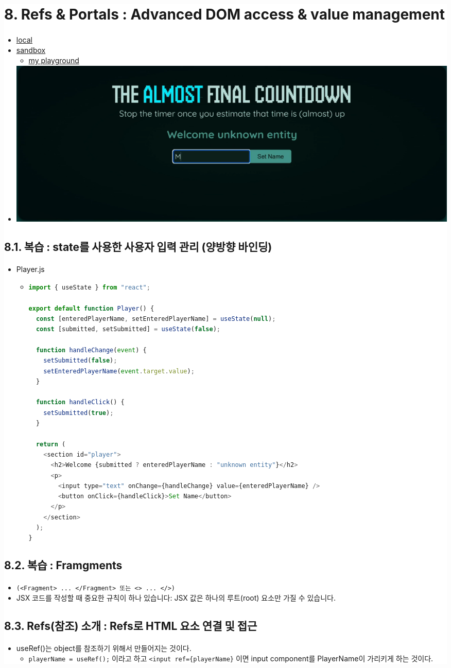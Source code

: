 # 8. Refs & Portals : Advanced DOM access & value management
- [local](https://github.com/academind/react-complete-guide-course-resources/blob/main/attachments/08%20Refs%20Portals/01-starting-project.zip)
- [sandbox](https://codesandbox.io/p/sandbox/refs-portals-start-7jf3nl?file=%2Fsrc%2Findex.js)
  - [my playground](https://codesandbox.io/p/devbox/refs-portals-start-forked-53lvw4?file=%2Fsrc%2Findex.js&workspaceId=ws_UHSZUBEp8TxjxZsZZ1PrrY)
- ![alt text](image-24.png)

## 8.1. 복습 : state를 사용한 사용자 입력 관리 (양방향 바인딩)
- Player.js
  - ```js
    import { useState } from "react";

    export default function Player() {
      const [enteredPlayerName, setEnteredPlayerName] = useState(null);
      const [submitted, setSubmitted] = useState(false);

      function handleChange(event) {
        setSubmitted(false);
        setEnteredPlayerName(event.target.value);
      }

      function handleClick() {
        setSubmitted(true);
      }

      return (
        <section id="player">
          <h2>Welcome {submitted ? enteredPlayerName : "unknown entity"}</h2>
          <p>
            <input type="text" onChange={handleChange} value={enteredPlayerName} />
            <button onClick={handleClick}>Set Name</button>
          </p>
        </section>
      );
    }
    ```
## 8.2. 복습 : Framgments
- ```(<Fragment> ... </Fragment> 또는 <> ... </>)```
- JSX 코드를 작성할 때 중요한 규칙이 하나 있습니다: JSX 값은 하나의 루트(root) 요소만 가질 수 있습니다.
## 8.3. Refs(참조) 소개 : Refs로 HTML 요소 연결 및 접근
- useRef()는 object를 참조하기 위해서 만들어지는 것이다.
  - ```playerName = useRef();``` 이라고 하고 ```<input ref={playerName}``` 이면 input component를 PlayerName이 가리키게 하는 것이다.